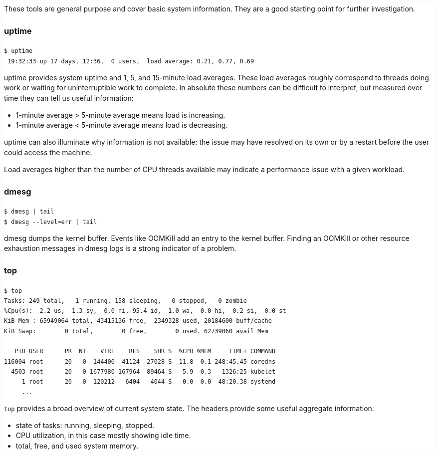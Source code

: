 These tools are general purpose and cover basic system information. They are a good starting point for further investigation.

### uptime

```
$ uptime
 19:32:33 up 17 days, 12:36,  0 users,  load average: 0.21, 0.77, 0.69
```

uptime provides system uptime and 1, 5, and 15-minute load averages. These load averages roughly correspond to threads doing work or waiting for uninterruptible work to complete. In absolute these numbers can be difficult to interpret, but measured over time they can tell us useful information:

- 1-minute average > 5-minute average means load is increasing.
- 1-minute average < 5-minute average means load is decreasing.

uptime can also illuminate why information is not available: the issue may have resolved on its own or by a restart before the user could access the machine.

Load averages higher than the number of CPU threads available may indicate a performance issue with a given workload.

### dmesg

```
$ dmesg | tail 
$ dmesg --level=err | tail
```

dmesg dumps the kernel buffer. Events like OOMKill add an entry to the kernel buffer. Finding an OOMKill or other resource exhaustion messages in dmesg logs is a strong indicator of a problem.

### top

```
$ top
Tasks: 249 total,   1 running, 158 sleeping,   0 stopped,   0 zombie
%Cpu(s):  2.2 us,  1.3 sy,  0.0 ni, 95.4 id,  1.0 wa,  0.0 hi,  0.2 si,  0.0 st
KiB Mem : 65949064 total, 43415136 free,  2349328 used, 20184600 buff/cache
KiB Swap:        0 total,        0 free,        0 used. 62739060 avail Mem

   PID USER      PR  NI    VIRT    RES    SHR S  %CPU %MEM     TIME+ COMMAND
116004 root      20   0  144400  41124  27028 S  11.8  0.1 248:45.45 coredns
  4503 root      20   0 1677980 167964  89464 S   5.9  0.3   1326:25 kubelet
     1 root      20   0  120212   6404   4044 S   0.0  0.0  48:20.38 systemd
     ...
```

`top` provides a broad overview of current system state. The headers provide some useful aggregate information:

- state of tasks: running, sleeping, stopped.
- CPU utilization, in this case mostly showing idle time.
- total, free, and used system memory.
